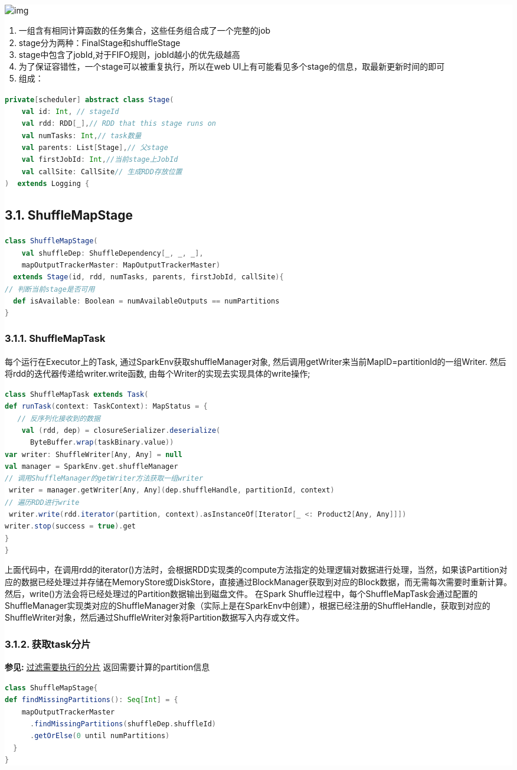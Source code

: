 ![img](https://sustblog.oss-cn-beijing.aliyuncs.com/blog/2018/spark/sparkcore/wpsA9C1.tmp.jpg) 
1. 一组含有相同计算函数的任务集合，这些任务组合成了一个完整的job
2. stage分为两种：FinalStage和shuffleStage
3. stage中包含了jobId,对于FIFO规则，jobId越小的优先级越高
4. 为了保证容错性，一个stage可以被重复执行，所以在web UI上有可能看见多个stage的信息，取最新更新时间的即可
5. 组成：
```scala
private[scheduler] abstract class Stage(
    val id: Int, // stageId
    val rdd: RDD[_],// RDD that this stage runs on
    val numTasks: Int,// task数量
    val parents: List[Stage],// 父stage
    val firstJobId: Int,//当前stage上JobId
    val callSite: CallSite// 生成RDD存放位置
)  extends Logging {
```
## 3.1. **ShuffleMapStage** 
```scala
class ShuffleMapStage(
    val shuffleDep: ShuffleDependency[_, _, _],
    mapOutputTrackerMaster: MapOutputTrackerMaster)
  extends Stage(id, rdd, numTasks, parents, firstJobId, callSite){
// 判断当前stage是否可用
  def isAvailable: Boolean = numAvailableOutputs == numPartitions
}
```
### 3.1.1. **ShuffleMapTask**
每个运行在Executor上的Task, 通过SparkEnv获取shuffleManager对象, 然后调用getWriter来当前MapID=partitionId的一组Writer. 然后将rdd的迭代器传递给writer.write函数, 由每个Writer的实现去实现具体的write操作;
```scala
class ShuffleMapTask extends Task(
def runTask(context: TaskContext): MapStatus = {
​	// 反序列化接收到的数据
​    val (rdd, dep) = closureSerializer.deserialize(
​      ByteBuffer.wrap(taskBinary.value))
var writer: ShuffleWriter[Any, Any] = null
val manager = SparkEnv.get.shuffleManager
// 调用ShuffleManager的getWriter方法获取一组writer
 writer = manager.getWriter[Any, Any](dep.shuffleHandle, partitionId, context)
// 遍历RDD进行write
 writer.write(rdd.iterator(partition, context).asInstanceOf[Iterator[_ <: Product2[Any, Any]]])
writer.stop(success = true).get
}
}
```
上面代码中，在调用rdd的iterator()方法时，会根据RDD实现类的compute方法指定的处理逻辑对数据进行处理，当然，如果该Partition对应的数据已经处理过并存储在MemoryStore或DiskStore，直接通过BlockManager获取到对应的Block数据，而无需每次需要时重新计算。然后，write()方法会将已经处理过的Partition数据输出到磁盘文件。
在Spark Shuffle过程中，每个ShuffleMapTask会通过配置的ShuffleManager实现类对应的ShuffleManager对象（实际上是在SparkEnv中创建），根据已经注册的ShuffleHandle，获取到对应的ShuffleWriter对象，然后通过ShuffleWriter对象将Partition数据写入内存或文件。
### 3.1.2. **获取task分片**
**参见:** [过滤需要执行的分片](#__________)
返回需要计算的partition信息
```scala
class ShuffleMapStage{
def findMissingPartitions(): Seq[Int] = {
​    mapOutputTrackerMaster
​      .findMissingPartitions(shuffleDep.shuffleId)
​      .getOrElse(0 until numPartitions)
  }
}
```